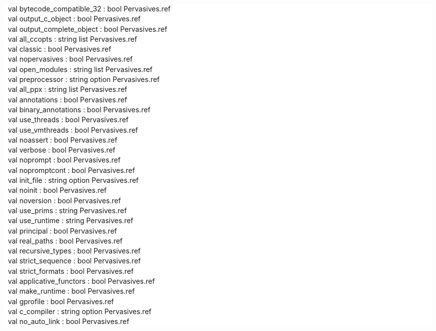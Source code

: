 &nbsp;&nbsp;<span class="keyword">val</span>&nbsp;bytecode_compatible_32&nbsp;:&nbsp;bool&nbsp;<span class="constructor">Pervasives</span>.ref<br>
&nbsp;&nbsp;<span class="keyword">val</span>&nbsp;output_c_object&nbsp;:&nbsp;bool&nbsp;<span class="constructor">Pervasives</span>.ref<br>
&nbsp;&nbsp;<span class="keyword">val</span>&nbsp;output_complete_object&nbsp;:&nbsp;bool&nbsp;<span class="constructor">Pervasives</span>.ref<br>
&nbsp;&nbsp;<span class="keyword">val</span>&nbsp;all_ccopts&nbsp;:&nbsp;string&nbsp;list&nbsp;<span class="constructor">Pervasives</span>.ref<br>
&nbsp;&nbsp;<span class="keyword">val</span>&nbsp;classic&nbsp;:&nbsp;bool&nbsp;<span class="constructor">Pervasives</span>.ref<br>
&nbsp;&nbsp;<span class="keyword">val</span>&nbsp;nopervasives&nbsp;:&nbsp;bool&nbsp;<span class="constructor">Pervasives</span>.ref<br>
&nbsp;&nbsp;<span class="keyword">val</span>&nbsp;open_modules&nbsp;:&nbsp;string&nbsp;list&nbsp;<span class="constructor">Pervasives</span>.ref<br>
&nbsp;&nbsp;<span class="keyword">val</span>&nbsp;preprocessor&nbsp;:&nbsp;string&nbsp;option&nbsp;<span class="constructor">Pervasives</span>.ref<br>
&nbsp;&nbsp;<span class="keyword">val</span>&nbsp;all_ppx&nbsp;:&nbsp;string&nbsp;list&nbsp;<span class="constructor">Pervasives</span>.ref<br>
&nbsp;&nbsp;<span class="keyword">val</span>&nbsp;annotations&nbsp;:&nbsp;bool&nbsp;<span class="constructor">Pervasives</span>.ref<br>
&nbsp;&nbsp;<span class="keyword">val</span>&nbsp;binary_annotations&nbsp;:&nbsp;bool&nbsp;<span class="constructor">Pervasives</span>.ref<br>
&nbsp;&nbsp;<span class="keyword">val</span>&nbsp;use_threads&nbsp;:&nbsp;bool&nbsp;<span class="constructor">Pervasives</span>.ref<br>
&nbsp;&nbsp;<span class="keyword">val</span>&nbsp;use_vmthreads&nbsp;:&nbsp;bool&nbsp;<span class="constructor">Pervasives</span>.ref<br>
&nbsp;&nbsp;<span class="keyword">val</span>&nbsp;noassert&nbsp;:&nbsp;bool&nbsp;<span class="constructor">Pervasives</span>.ref<br>
&nbsp;&nbsp;<span class="keyword">val</span>&nbsp;verbose&nbsp;:&nbsp;bool&nbsp;<span class="constructor">Pervasives</span>.ref<br>
&nbsp;&nbsp;<span class="keyword">val</span>&nbsp;noprompt&nbsp;:&nbsp;bool&nbsp;<span class="constructor">Pervasives</span>.ref<br>
&nbsp;&nbsp;<span class="keyword">val</span>&nbsp;nopromptcont&nbsp;:&nbsp;bool&nbsp;<span class="constructor">Pervasives</span>.ref<br>
&nbsp;&nbsp;<span class="keyword">val</span>&nbsp;init_file&nbsp;:&nbsp;string&nbsp;option&nbsp;<span class="constructor">Pervasives</span>.ref<br>
&nbsp;&nbsp;<span class="keyword">val</span>&nbsp;noinit&nbsp;:&nbsp;bool&nbsp;<span class="constructor">Pervasives</span>.ref<br>
&nbsp;&nbsp;<span class="keyword">val</span>&nbsp;noversion&nbsp;:&nbsp;bool&nbsp;<span class="constructor">Pervasives</span>.ref<br>
&nbsp;&nbsp;<span class="keyword">val</span>&nbsp;use_prims&nbsp;:&nbsp;string&nbsp;<span class="constructor">Pervasives</span>.ref<br>
&nbsp;&nbsp;<span class="keyword">val</span>&nbsp;use_runtime&nbsp;:&nbsp;string&nbsp;<span class="constructor">Pervasives</span>.ref<br>
&nbsp;&nbsp;<span class="keyword">val</span>&nbsp;principal&nbsp;:&nbsp;bool&nbsp;<span class="constructor">Pervasives</span>.ref<br>
&nbsp;&nbsp;<span class="keyword">val</span>&nbsp;real_paths&nbsp;:&nbsp;bool&nbsp;<span class="constructor">Pervasives</span>.ref<br>
&nbsp;&nbsp;<span class="keyword">val</span>&nbsp;recursive_types&nbsp;:&nbsp;bool&nbsp;<span class="constructor">Pervasives</span>.ref<br>
&nbsp;&nbsp;<span class="keyword">val</span>&nbsp;strict_sequence&nbsp;:&nbsp;bool&nbsp;<span class="constructor">Pervasives</span>.ref<br>
&nbsp;&nbsp;<span class="keyword">val</span>&nbsp;strict_formats&nbsp;:&nbsp;bool&nbsp;<span class="constructor">Pervasives</span>.ref<br>
&nbsp;&nbsp;<span class="keyword">val</span>&nbsp;applicative_functors&nbsp;:&nbsp;bool&nbsp;<span class="constructor">Pervasives</span>.ref<br>
&nbsp;&nbsp;<span class="keyword">val</span>&nbsp;make_runtime&nbsp;:&nbsp;bool&nbsp;<span class="constructor">Pervasives</span>.ref<br>
&nbsp;&nbsp;<span class="keyword">val</span>&nbsp;gprofile&nbsp;:&nbsp;bool&nbsp;<span class="constructor">Pervasives</span>.ref<br>
&nbsp;&nbsp;<span class="keyword">val</span>&nbsp;c_compiler&nbsp;:&nbsp;string&nbsp;option&nbsp;<span class="constructor">Pervasives</span>.ref<br>
&nbsp;&nbsp;<span class="keyword">val</span>&nbsp;no_auto_link&nbsp;:&nbsp;bool&nbsp;<span class="constructor">Pervasives</span>.ref<br>